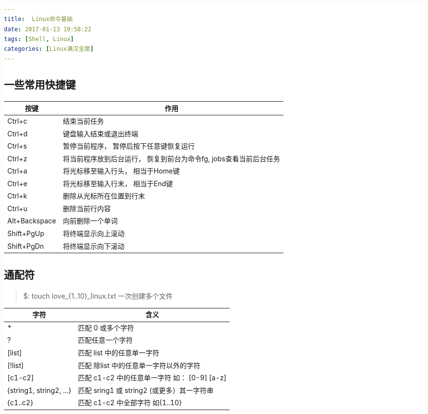 ```yaml
---
title:  Linux命令基础
date: 2017-01-13 19:58:22
tags: [Shell, Linux]
categories: [Linux满汉全席]
---
```


## 一些常用快捷键

| 按键          | 作用                                                              |
| ------------- | ----------------------------------------------------------------- |
| Ctrl+c        | 结束当前任务                                                      |
| Ctrl+d        | 键盘输入结束或退出终端                                            |
| Ctrl+s        | 暂停当前程序， 暂停后按下任意键恢复运行                           |
| Ctrl+z        | 将当前程序放到后台运行， 恢复到前台为命令fg, jobs查看当前后台任务 |
| Ctrl+a        | 将光标移至输入行头， 相当于Home键                                 |
| Ctrl+e        | 将光标移至输入行末， 相当于End键                                  |
| Ctrl+k        | 删除从光标所在位置到行末                                          |
| Ctrl+u        | 删除当前行内容                                                    |
| Alt+Backspace | 向前删除一个单词                                                  |
| Shift+PgUp    | 将终端显示向上滚动                                                |
| Shift+PgDn    | 将终端显示向下滚动                                                |

## 通配符

> $: touch love_{1..10}_linux.txt
> 一次创建多个文件

| 字符                  | 含义                                        |
|-----------------------|---------------------------------------------|
| *                     | 匹配 0 或多个字符                           |
| ?                     | 匹配任意一个字符                            |
| [list]                | 匹配 list 中的任意单一字符                  |
| [!list]               | 匹配 除list 中的任意单一字符以外的字符      |
| [c1-c2]               | 匹配 c1-c2 中的任意单一字符 如： [0-9] [a-z] |
| {string1, string2, ...} | 匹配 sring1 或 string2 (或更多）其一字符串   |
| {c1..c2}              | 匹配 c1-c2 中全部字符 如{1..10}             |
